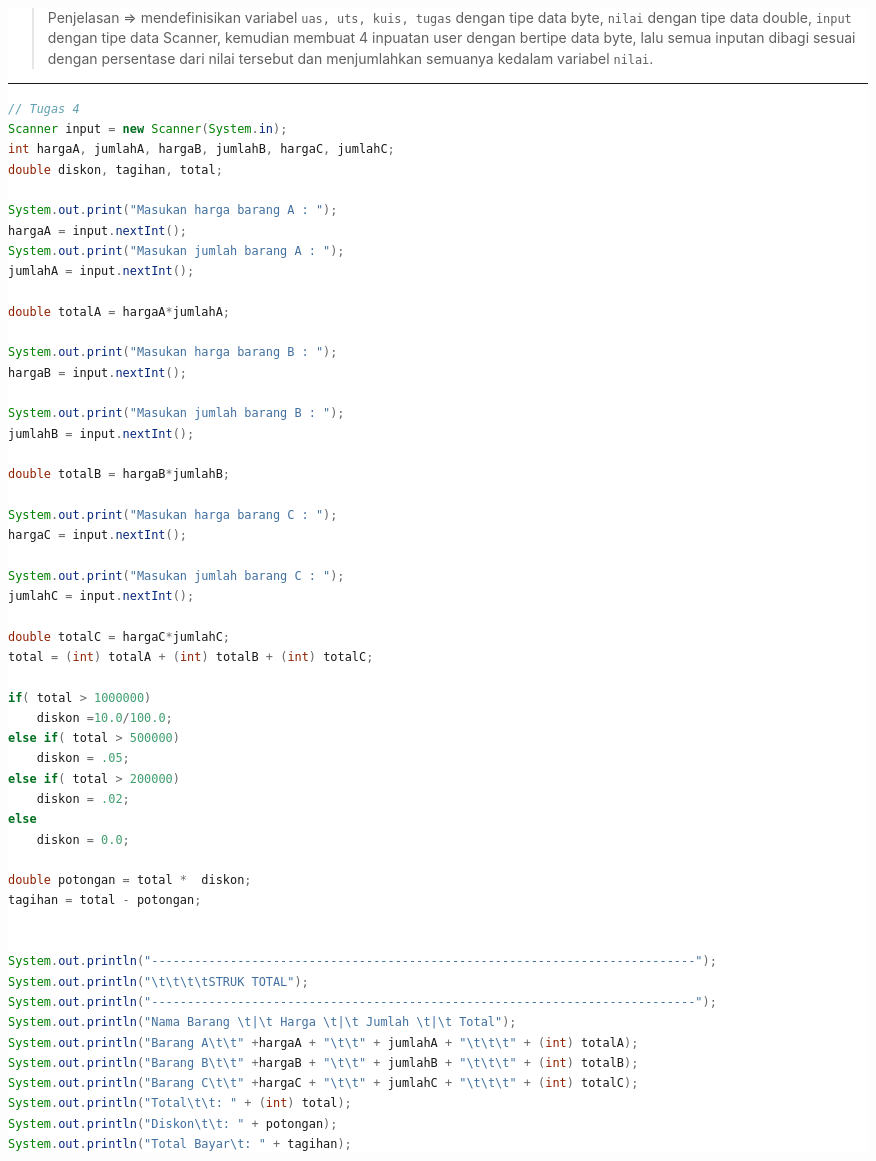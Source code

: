 
> Penjelasan => mendefinisikan variabel `uas, uts, kuis, tugas` dengan tipe data byte, `nilai` dengan tipe data double, `input` dengan tipe data Scanner, kemudian membuat 4 inpuatan user dengan bertipe data byte, lalu semua inputan dibagi sesuai dengan persentase dari nilai tersebut dan menjumlahkan semuanya kedalam variabel `nilai`.
___


```Java
// Tugas 4
Scanner input = new Scanner(System.in);
int hargaA, jumlahA, hargaB, jumlahB, hargaC, jumlahC; 
double diskon, tagihan, total;

System.out.print("Masukan harga barang A : ");
hargaA = input.nextInt();
System.out.print("Masukan jumlah barang A : ");
jumlahA = input.nextInt();

double totalA = hargaA*jumlahA;

System.out.print("Masukan harga barang B : ");
hargaB = input.nextInt();

System.out.print("Masukan jumlah barang B : ");
jumlahB = input.nextInt();

double totalB = hargaB*jumlahB;

System.out.print("Masukan harga barang C : ");
hargaC = input.nextInt();

System.out.print("Masukan jumlah barang C : ");
jumlahC = input.nextInt();

double totalC = hargaC*jumlahC;
total = (int) totalA + (int) totalB + (int) totalC;

if( total > 1000000)
    diskon =10.0/100.0;
else if( total > 500000)
    diskon = .05;
else if( total > 200000)
    diskon = .02;
else 
    diskon = 0.0;

double potongan = total *  diskon;
tagihan = total - potongan;


System.out.println("----------------------------------------------------------------------------");
System.out.println("\t\t\t\tSTRUK TOTAL");
System.out.println("----------------------------------------------------------------------------");
System.out.println("Nama Barang \t|\t Harga \t|\t Jumlah \t|\t Total");
System.out.println("Barang A\t\t" +hargaA + "\t\t" + jumlahA + "\t\t\t" + (int) totalA);
System.out.println("Barang B\t\t" +hargaB + "\t\t" + jumlahB + "\t\t\t" + (int) totalB);
System.out.println("Barang C\t\t" +hargaC + "\t\t" + jumlahC + "\t\t\t" + (int) totalC);
System.out.println("Total\t\t: " + (int) total);
System.out.println("Diskon\t\t: " + potongan);
System.out.println("Total Bayar\t: " + tagihan);
```
